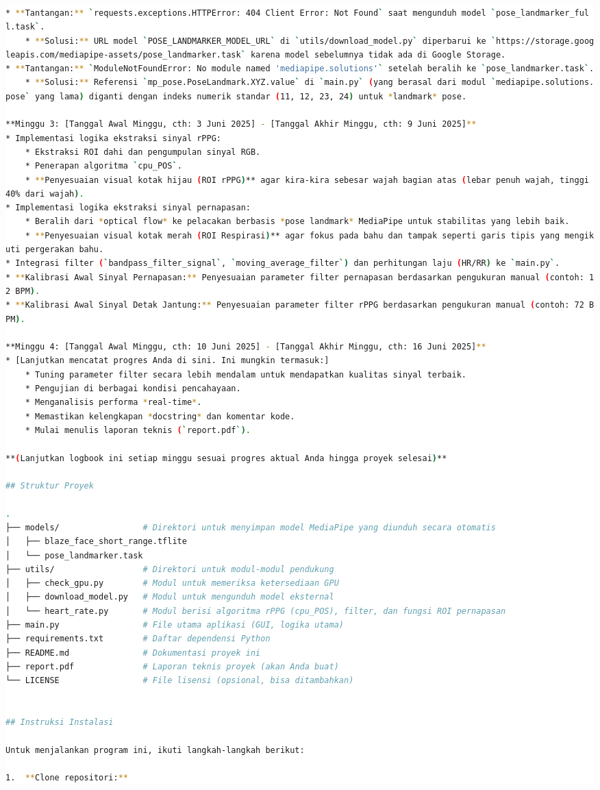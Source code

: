```bash
* **Tantangan:** `requests.exceptions.HTTPError: 404 Client Error: Not Found` saat mengunduh model `pose_landmarker_full.task`.
    * **Solusi:** URL model `POSE_LANDMARKER_MODEL_URL` di `utils/download_model.py` diperbarui ke `https://storage.googleapis.com/mediapipe-assets/pose_landmarker.task` karena model sebelumnya tidak ada di Google Storage.
* **Tantangan:** `ModuleNotFoundError: No module named 'mediapipe.solutions'` setelah beralih ke `pose_landmarker.task`.
    * **Solusi:** Referensi `mp_pose.PoseLandmark.XYZ.value` di `main.py` (yang berasal dari modul `mediapipe.solutions.pose` yang lama) diganti dengan indeks numerik standar (11, 12, 23, 24) untuk *landmark* pose.

**Minggu 3: [Tanggal Awal Minggu, cth: 3 Juni 2025] - [Tanggal Akhir Minggu, cth: 9 Juni 2025]**
* Implementasi logika ekstraksi sinyal rPPG:
    * Ekstraksi ROI dahi dan pengumpulan sinyal RGB.
    * Penerapan algoritma `cpu_POS`.
    * **Penyesuaian visual kotak hijau (ROI rPPG)** agar kira-kira sebesar wajah bagian atas (lebar penuh wajah, tinggi 40% dari wajah).
* Implementasi logika ekstraksi sinyal pernapasan:
    * Beralih dari *optical flow* ke pelacakan berbasis *pose landmark* MediaPipe untuk stabilitas yang lebih baik.
    * **Penyesuaian visual kotak merah (ROI Respirasi)** agar fokus pada bahu dan tampak seperti garis tipis yang mengikuti pergerakan bahu.
* Integrasi filter (`bandpass_filter_signal`, `moving_average_filter`) dan perhitungan laju (HR/RR) ke `main.py`.
* **Kalibrasi Awal Sinyal Pernapasan:** Penyesuaian parameter filter pernapasan berdasarkan pengukuran manual (contoh: 12 BPM).
* **Kalibrasi Awal Sinyal Detak Jantung:** Penyesuaian parameter filter rPPG berdasarkan pengukuran manual (contoh: 72 BPM).

**Minggu 4: [Tanggal Awal Minggu, cth: 10 Juni 2025] - [Tanggal Akhir Minggu, cth: 16 Juni 2025]**
* [Lanjutkan mencatat progres Anda di sini. Ini mungkin termasuk:]
    * Tuning parameter filter secara lebih mendalam untuk mendapatkan kualitas sinyal terbaik.
    * Pengujian di berbagai kondisi pencahayaan.
    * Menganalisis performa *real-time*.
    * Memastikan kelengkapan *docstring* dan komentar kode.
    * Mulai menulis laporan teknis (`report.pdf`).

**(Lanjutkan logbook ini setiap minggu sesuai progres aktual Anda hingga proyek selesai)**

## Struktur Proyek

.
├── models/                 # Direktori untuk menyimpan model MediaPipe yang diunduh secara otomatis
│   ├── blaze_face_short_range.tflite
│   └── pose_landmarker.task
├── utils/                  # Direktori untuk modul-modul pendukung
│   ├── check_gpu.py        # Modul untuk memeriksa ketersediaan GPU
│   ├── download_model.py   # Modul untuk mengunduh model eksternal
│   └── heart_rate.py       # Modul berisi algoritma rPPG (cpu_POS), filter, dan fungsi ROI pernapasan
├── main.py                 # File utama aplikasi (GUI, logika utama)
├── requirements.txt        # Daftar dependensi Python
├── README.md               # Dokumentasi proyek ini
├── report.pdf              # Laporan teknis proyek (akan Anda buat)
└── LICENSE                 # File lisensi (opsional, bisa ditambahkan)


## Instruksi Instalasi

Untuk menjalankan program ini, ikuti langkah-langkah berikut:

1.  **Clone repositori:**
```